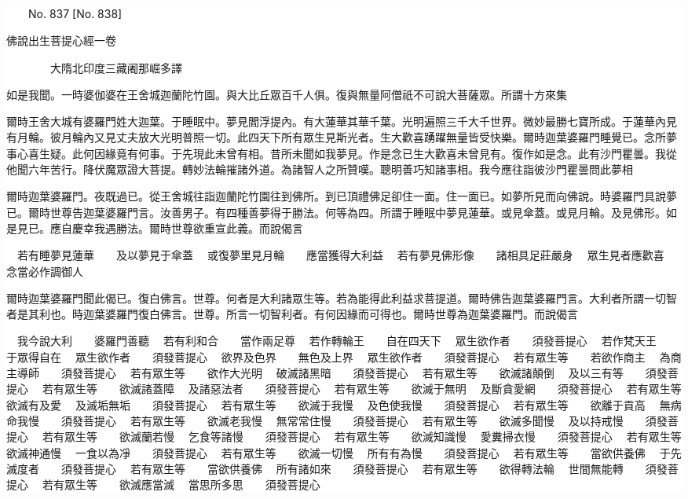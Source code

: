 ﻿　　No. 837 [No. 838]

佛說出生菩提心經一卷

　　　　大隋北印度三藏阇那崛多譯


如是我聞。一時婆伽婆在王舍城迦蘭陀竹園。與大比丘眾百千人俱。復與無量阿僧祇不可說大菩薩眾。所謂十方來集

爾時王舍大城有婆羅門姓大迦葉。于睡眠中。夢見閻浮提內。有大蓮華其華千葉。光明遍照三千大千世界。微妙最勝七寶所成。于蓮華內見有月輪。彼月輪內又見丈夫放大光明普照一切。此四天下所有眾生見斯光者。生大歡喜踴躍無量皆受快樂。爾時迦葉婆羅門睡覺已。念所夢事心喜生疑。此何因緣竟有何事。于先現此未曾有相。昔所未聞如我夢見。作是念已生大歡喜未曾見有。復作如是念。此有沙門瞿曇。我從他聞六年苦行。降伏魔眾證大菩提。轉妙法輪摧諸外道。為諸智人之所贊嘆。聰明善巧知諸事相。我今應往詣彼沙門瞿曇問此夢相

爾時迦葉婆羅門。夜既過已。從王舍城往詣迦蘭陀竹園往到佛所。到已頂禮佛足卻住一面。住一面已。如夢所見而向佛說。時婆羅門具說夢已。爾時世尊告迦葉婆羅門言。汝善男子。有四種善夢得于勝法。何等為四。所謂于睡眠中夢見蓮華。或見傘蓋。或見月輪。及見佛形。如是見已。應自慶幸我遇勝法。爾時世尊欲重宣此義。而說偈言

　若有睡夢見蓮華　　及以夢見于傘蓋
　或復夢里見月輪　　應當獲得大利益
　若有夢見佛形像　　諸相具足莊嚴身
　眾生見者應歡喜　　念當必作調御人　

爾時迦葉婆羅門聞此偈已。復白佛言。世尊。何者是大利諸眾生等。若為能得此利益求菩提道。爾時佛告迦葉婆羅門言。大利者所謂一切智者是其利也。時迦葉婆羅門復白佛言。世尊。所言一切智利者。有何因緣而可得也。爾時世尊為迦葉婆羅門。而說偈言

　我今說大利　　婆羅門善聽
　若有利和合　　當作兩足尊
　若作轉輪王　　自在四天下
　眾生欲作者　　須發菩提心
　若作梵天王　　于眾得自在
　眾生欲作者　　須發菩提心
　欲界及色界　　無色及上界
　眾生欲作者　　須發菩提心
　若有眾生等　　若欲作商主
　為商主導師　　須發菩提心
　若有眾生等　　欲作大光明
　破滅諸黑暗　　須發菩提心
　若有眾生等　　欲滅諸顛倒
　及以三有等　　須發菩提心
　若有眾生等　　欲滅諸蓋障
　及諸惡法者　　須發菩提心
　若有眾生等　　欲滅于無明
　及斷貪愛網　　須發菩提心
　若有眾生等　　欲滅有及愛
　及滅垢無垢　　須發菩提心
　若有眾生等　　欲滅于我慢
　及色使我慢　　須發菩提心
　若有眾生等　　欲離于貢高
　無病命我慢　　須發菩提心
　若有眾生等　　欲滅老我慢
　無常常住慢　　須發菩提心
　若有眾生等　　欲滅多聞慢
　及以持戒慢　　須發菩提心
　若有眾生等　　欲滅蘭若慢
　乞食等諸慢　　須發菩提心
　若有眾生等　　欲滅知識慢
　愛糞掃衣慢　　須發菩提心
　若有眾生等　　欲滅神通慢
　一食以為凈　　須發菩提心
　若有眾生等　　欲滅一切慢
　所有有為慢　　須發菩提心
　若有眾生等　　當欲供養佛
　于先滅度者　　須發菩提心
　若有眾生等　　當欲供養佛
　所有諸如來　　須發菩提心
　若有眾生等　　欲得轉法輪
　世間無能轉　　須發菩提心
　若有眾生等　　欲滅應當滅
　當思所多思　　須發菩提心